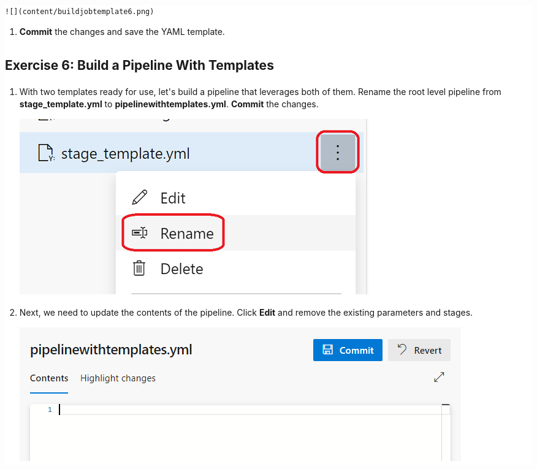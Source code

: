     ![](content/buildjobtemplate6.png)

1. **Commit** the changes and save the YAML template.

## **Exercise 6: Build a Pipeline With Templates**  

1. With two templates ready for use, let's build a pipeline that leverages both of them. Rename the root level pipeline from **stage_template.yml** to **pipelinewithtemplates.yml**. **Commit** the changes.

    ![](content/pipelinewithtemplates1.png)

1. Next, we need to update the contents of the pipeline. Click **Edit** and remove the existing parameters and stages.

    ![](content/pipelinewithtemplates2.png)
